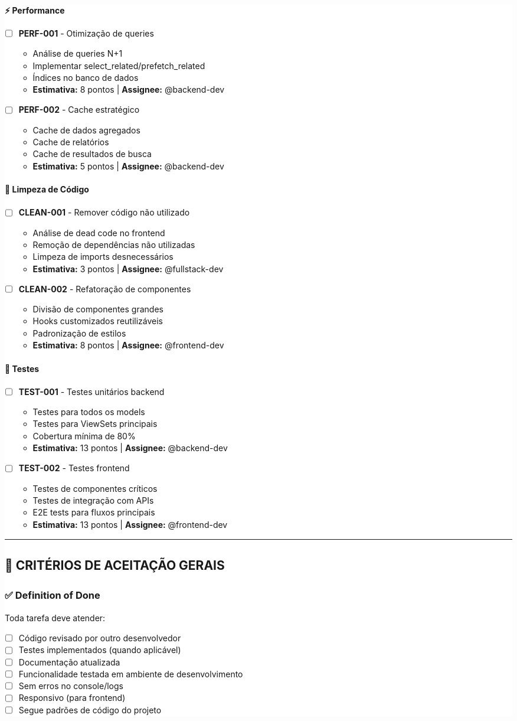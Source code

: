 #### ⚡ Performance
- [ ] **PERF-001** - Otimização de queries
  - Análise de queries N+1
  - Implementar select_related/prefetch_related
  - Índices no banco de dados
  - **Estimativa:** 8 pontos | **Assignee:** @backend-dev

- [ ] **PERF-002** - Cache estratégico
  - Cache de dados agregados
  - Cache de relatórios
  - Cache de resultados de busca
  - **Estimativa:** 5 pontos | **Assignee:** @backend-dev

#### 🧹 Limpeza de Código
- [ ] **CLEAN-001** - Remover código não utilizado
  - Análise de dead code no frontend
  - Remoção de dependências não utilizadas
  - Limpeza de imports desnecessários
  - **Estimativa:** 3 pontos | **Assignee:** @fullstack-dev

- [ ] **CLEAN-002** - Refatoração de componentes
  - Divisão de componentes grandes
  - Hooks customizados reutilizáveis
  - Padronização de estilos
  - **Estimativa:** 8 pontos | **Assignee:** @frontend-dev

#### 🧪 Testes
- [ ] **TEST-001** - Testes unitários backend
  - Testes para todos os models
  - Testes para ViewSets principais
  - Cobertura mínima de 80%
  - **Estimativa:** 13 pontos | **Assignee:** @backend-dev

- [ ] **TEST-002** - Testes frontend
  - Testes de componentes críticos
  - Testes de integração com APIs
  - E2E tests para fluxos principais
  - **Estimativa:** 13 pontos | **Assignee:** @frontend-dev

---

## 🎯 CRITÉRIOS DE ACEITAÇÃO GERAIS

### ✅ Definition of Done
Toda tarefa deve atender:
- [ ] Código revisado por outro desenvolvedor
- [ ] Testes implementados (quando aplicável)
- [ ] Documentação atualizada
- [ ] Funcionalidade testada em ambiente de desenvolvimento
- [ ] Sem erros no console/logs
- [ ] Responsivo (para frontend)
- [ ] Segue padrões de código do projeto
